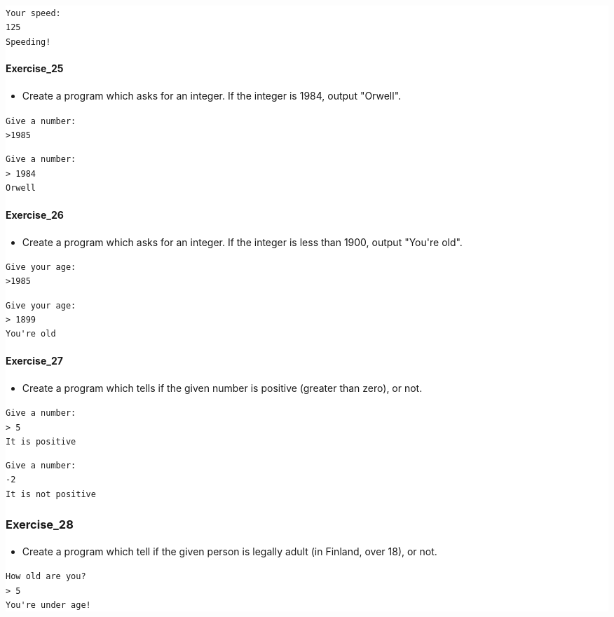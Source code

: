 ```console
Your speed:
125
Speeding!
```

#### Exercise_25

* Create a program which asks for an integer. If the integer is 1984, output "Orwell".

```console
Give a number:
>1985
```

```console
Give a number:
> 1984
Orwell
```

#### Exercise_26

* Create a program which asks for an integer. If the integer is less than 1900, output "You're old".

```console
Give your age:
>1985
```

```console
Give your age:
> 1899
You're old
```

#### Exercise_27

* Create a program which tells if the given number is positive (greater than zero), or not.

```console
Give a number:
> 5
It is positive
```

```console
Give a number:
-2
It is not positive
```

### Exercise_28

* Create a program which tell if the given person is legally adult (in Finland, over 18), or not.

```console
How old are you?
> 5
You're under age!
```
